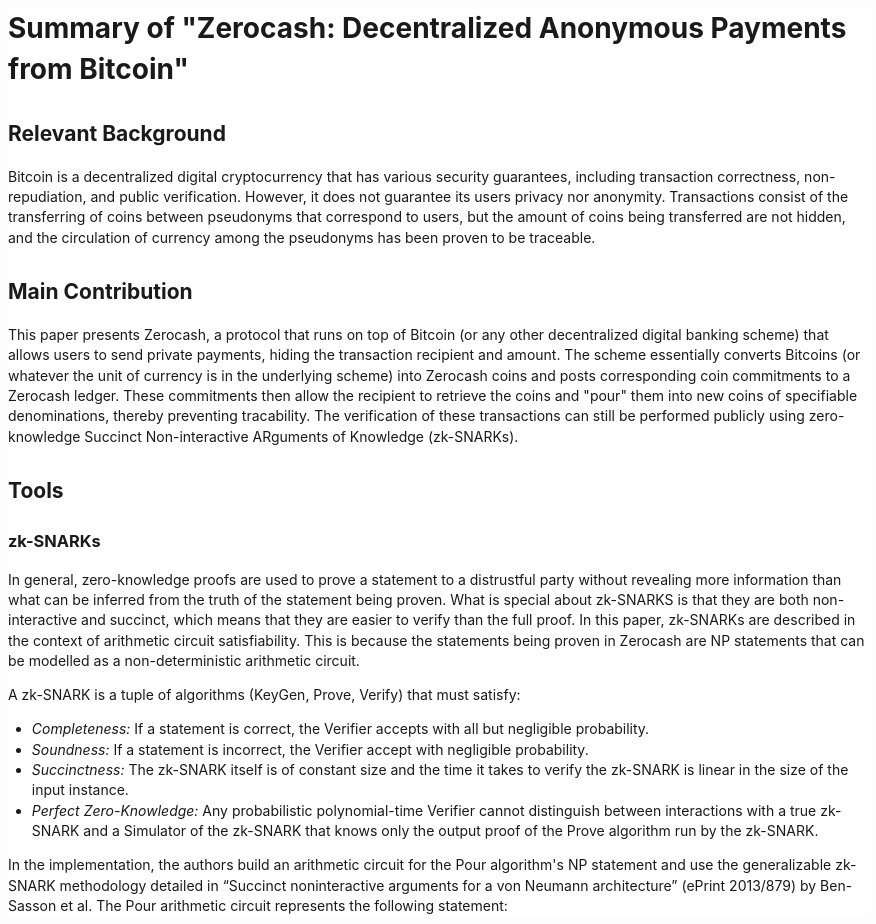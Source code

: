 # Summary of "Zerocash: Decentralized Anonymous Payments from Bitcoin"

## Relevant Background

Bitcoin is a decentralized digital cryptocurrency that has various security guarantees, including transaction correctness, non-repudiation, and public verification. However, it does not guarantee its users privacy nor anonymity. Transactions consist of the transferring of coins between pseudonyms that correspond to users, but the amount of coins being transferred are not hidden, and the circulation of currency among the pseudonyms has been proven to be traceable.

## Main Contribution

This paper presents Zerocash, a protocol that runs on top of Bitcoin (or any other decentralized digital banking scheme) that allows users to send private payments, hiding the transaction recipient and amount. The scheme essentially converts Bitcoins (or whatever the unit of currency is in the underlying scheme) into Zerocash coins and posts corresponding coin commitments to a Zerocash ledger. These commitments then allow the recipient to retrieve the coins and "pour" them into new coins of specifiable denominations, thereby preventing tracability. The verification of these transactions can still be performed publicly using zero-knowledge Succinct Non-interactive ARguments of Knowledge (zk-SNARKs).

## Tools

### zk-SNARKs

In general, zero-knowledge proofs are used to prove a statement to a distrustful party without revealing more information than what can be inferred from the truth of the statement being proven. What is special about zk-SNARKS is that they are both non-interactive and succinct, which means that they are easier to verify than the full proof. In this paper, zk-SNARKs are described in the context of arithmetic circuit satisfiability. This is because the statements being proven in Zerocash are NP statements that can be modelled as a non-deterministic arithmetic circuit.

A zk-SNARK is a tuple of algorithms (KeyGen, Prove, Verify) that must satisfy:

* _Completeness:_ If a statement is correct, the Verifier accepts with all but negligible probability.
* _Soundness:_ If a statement is incorrect, the Verifier accept with negligible probability.
* _Succinctness:_ The zk-SNARK itself is of constant size and the time it takes to verify the zk-SNARK is linear in the size of the input instance.
* _Perfect Zero-Knowledge:_ Any probabilistic polynomial-time Verifier cannot distinguish between interactions with a true zk-SNARK and a Simulator of the zk-SNARK that knows only the output proof of the Prove algorithm run by the zk-SNARK.

In the implementation, the authors build an arithmetic circuit for the Pour algorithm's NP statement and use the generalizable zk-SNARK methodology detailed in “Succinct noninteractive arguments for a von Neumann architecture” (ePrint 2013/879) by Ben-Sasson et al. The Pour arithmetic circuit represents the following statement:

<p align="center">